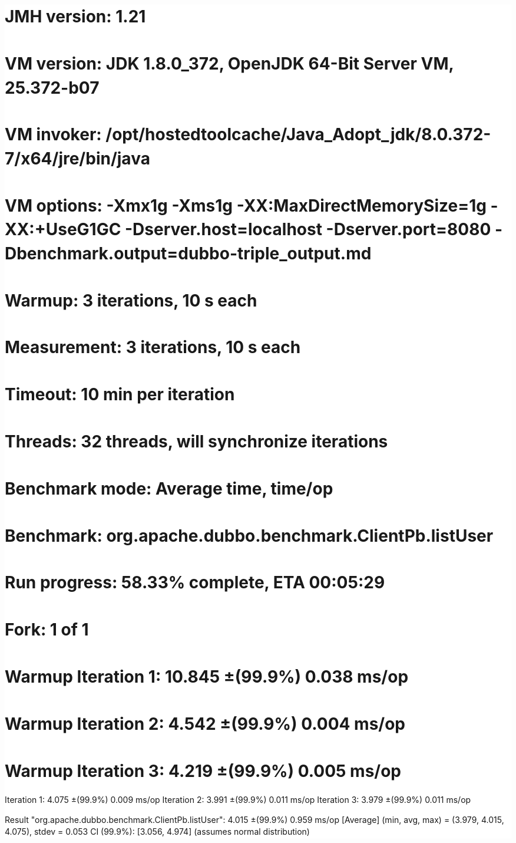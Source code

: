 
# JMH version: 1.21
# VM version: JDK 1.8.0_372, OpenJDK 64-Bit Server VM, 25.372-b07
# VM invoker: /opt/hostedtoolcache/Java_Adopt_jdk/8.0.372-7/x64/jre/bin/java
# VM options: -Xmx1g -Xms1g -XX:MaxDirectMemorySize=1g -XX:+UseG1GC -Dserver.host=localhost -Dserver.port=8080 -Dbenchmark.output=dubbo-triple_output.md
# Warmup: 3 iterations, 10 s each
# Measurement: 3 iterations, 10 s each
# Timeout: 10 min per iteration
# Threads: 32 threads, will synchronize iterations
# Benchmark mode: Average time, time/op
# Benchmark: org.apache.dubbo.benchmark.ClientPb.listUser

# Run progress: 58.33% complete, ETA 00:05:29
# Fork: 1 of 1
# Warmup Iteration   1: 10.845 ±(99.9%) 0.038 ms/op
# Warmup Iteration   2: 4.542 ±(99.9%) 0.004 ms/op
# Warmup Iteration   3: 4.219 ±(99.9%) 0.005 ms/op
Iteration   1: 4.075 ±(99.9%) 0.009 ms/op
Iteration   2: 3.991 ±(99.9%) 0.011 ms/op
Iteration   3: 3.979 ±(99.9%) 0.011 ms/op


Result "org.apache.dubbo.benchmark.ClientPb.listUser":
  4.015 ±(99.9%) 0.959 ms/op [Average]
  (min, avg, max) = (3.979, 4.015, 4.075), stdev = 0.053
  CI (99.9%): [3.056, 4.974] (assumes normal distribution)
